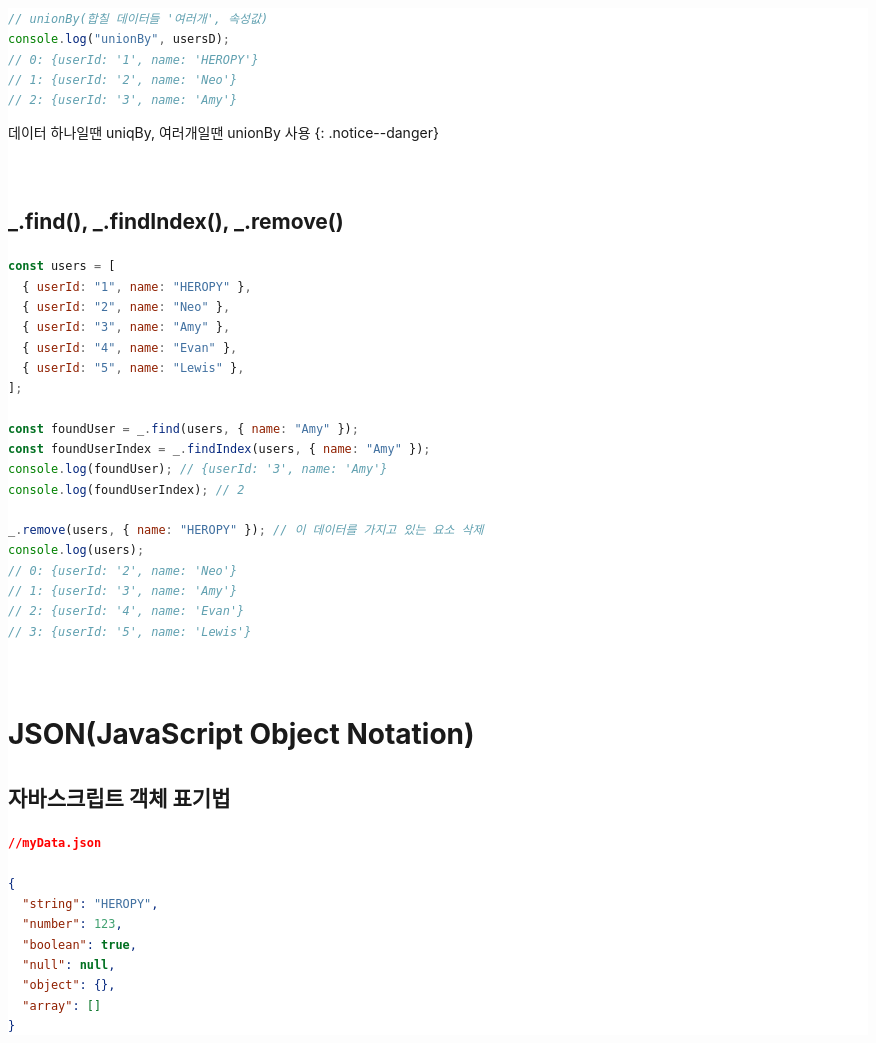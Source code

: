 ```js
// unionBy(합칠 데이터들 '여러개', 속성값)
console.log("unionBy", usersD);
// 0: {userId: '1', name: 'HEROPY'}
// 1: {userId: '2', name: 'Neo'}
// 2: {userId: '3', name: 'Amy'}
```

데이터 하나일땐 uniqBy, 여러개일땐 unionBy 사용
{: .notice--danger}

<br>

## _.find(), _.findIndex(), \_.remove()

```js
const users = [
  { userId: "1", name: "HEROPY" },
  { userId: "2", name: "Neo" },
  { userId: "3", name: "Amy" },
  { userId: "4", name: "Evan" },
  { userId: "5", name: "Lewis" },
];

const foundUser = _.find(users, { name: "Amy" });
const foundUserIndex = _.findIndex(users, { name: "Amy" });
console.log(foundUser); // {userId: '3', name: 'Amy'}
console.log(foundUserIndex); // 2

_.remove(users, { name: "HEROPY" }); // 이 데이터를 가지고 있는 요소 삭제
console.log(users);
// 0: {userId: '2', name: 'Neo'}
// 1: {userId: '3', name: 'Amy'}
// 2: {userId: '4', name: 'Evan'}
// 3: {userId: '5', name: 'Lewis'}
```

<br>

# JSON(JavaScript Object Notation)

## 자바스크립트 객체 표기법

```json
//myData.json

{
  "string": "HEROPY",
  "number": 123,
  "boolean": true,
  "null": null,
  "object": {},
  "array": []
}
```
